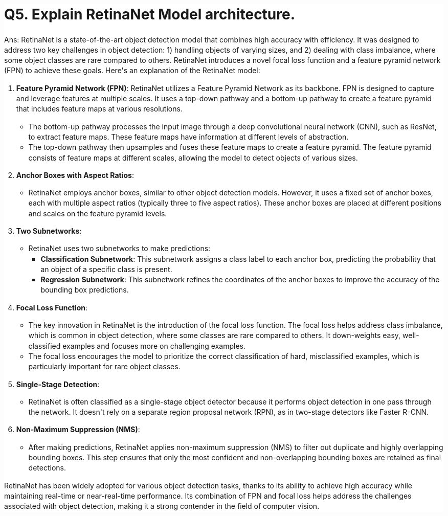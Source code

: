 # Q5. Explain RetinaNet Model architecture.
Ans: RetinaNet is a state-of-the-art object detection model that combines high accuracy with efficiency. It was designed to address two key challenges in object detection: 1) handling objects of varying sizes, and 2) dealing with class imbalance, where some object classes are rare compared to others. RetinaNet introduces a novel focal loss function and a feature pyramid network (FPN) to achieve these goals. Here's an explanation of the RetinaNet model:

1. **Feature Pyramid Network (FPN)**: RetinaNet utilizes a Feature Pyramid Network as its backbone. FPN is designed to capture and leverage features at multiple scales. It uses a top-down pathway and a bottom-up pathway to create a feature pyramid that includes feature maps at various resolutions.

   - The bottom-up pathway processes the input image through a deep convolutional neural network (CNN), such as ResNet, to extract feature maps. These feature maps have information at different levels of abstraction.
   - The top-down pathway then upsamples and fuses these feature maps to create a feature pyramid. The feature pyramid consists of feature maps at different scales, allowing the model to detect objects of various sizes.

2. **Anchor Boxes with Aspect Ratios**:
   - RetinaNet employs anchor boxes, similar to other object detection models. However, it uses a fixed set of anchor boxes, each with multiple aspect ratios (typically three to five aspect ratios). These anchor boxes are placed at different positions and scales on the feature pyramid levels.

3. **Two Subnetworks**:
   - RetinaNet uses two subnetworks to make predictions:
     - **Classification Subnetwork**: This subnetwork assigns a class label to each anchor box, predicting the probability that an object of a specific class is present.
     - **Regression Subnetwork**: This subnetwork refines the coordinates of the anchor boxes to improve the accuracy of the bounding box predictions.

4. **Focal Loss Function**:
   - The key innovation in RetinaNet is the introduction of the focal loss function. The focal loss helps address class imbalance, which is common in object detection, where some classes are rare compared to others. It down-weights easy, well-classified examples and focuses more on challenging examples.
   - The focal loss encourages the model to prioritize the correct classification of hard, misclassified examples, which is particularly important for rare object classes.

5. **Single-Stage Detection**:
   - RetinaNet is often classified as a single-stage object detector because it performs object detection in one pass through the network. It doesn't rely on a separate region proposal network (RPN), as in two-stage detectors like Faster R-CNN.

6. **Non-Maximum Suppression (NMS)**:
   - After making predictions, RetinaNet applies non-maximum suppression (NMS) to filter out duplicate and highly overlapping bounding boxes. This step ensures that only the most confident and non-overlapping bounding boxes are retained as final detections.

RetinaNet has been widely adopted for various object detection tasks, thanks to its ability to achieve high accuracy while maintaining real-time or near-real-time performance. Its combination of FPN and focal loss helps address the challenges associated with object detection, making it a strong contender in the field of computer vision.
